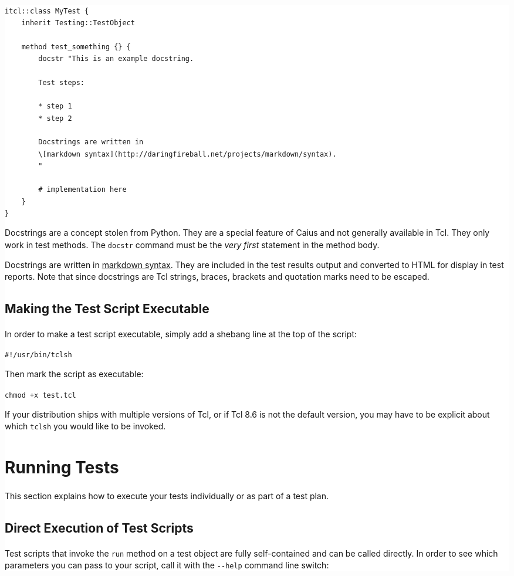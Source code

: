~~~~{tcl}
itcl::class MyTest {
    inherit Testing::TestObject

    method test_something {} {
        docstr "This is an example docstring.

        Test steps:

        * step 1
        * step 2

        Docstrings are written in
        \[markdown syntax](http://daringfireball.net/projects/markdown/syntax).
        "

        # implementation here
    }
}
~~~~

Docstrings are a concept stolen from Python. They are a special feature
of Caius and not generally available in Tcl. They only work in test methods.
The `docstr` command must be the *very first* statement in the method body.

Docstrings are written in [markdown syntax](http://daringfireball.net/projects/markdown/syntax).
They are included in the test results output and converted to HTML for 
display in test reports. Note that since docstrings are Tcl strings, braces,
brackets and quotation marks need to be escaped.

## Making the Test Script Executable

In order to make a test script executable, simply add a shebang line at the top
of the script:

    #!/usr/bin/tclsh

Then mark the script as executable:

    chmod +x test.tcl

If your distribution ships with multiple versions of Tcl, or if Tcl 8.6 is not
the default version, you may have to be explicit about which `tclsh` you would
like to be invoked.

# Running Tests

This section explains how to execute your tests individually or as part of
a test plan.

## Direct Execution of Test Scripts

Test scripts that invoke the `run` method on a test object are fully
self-contained and can be called directly. In order to see which parameters
you can pass to your script, call it with the `--help` command line switch:

